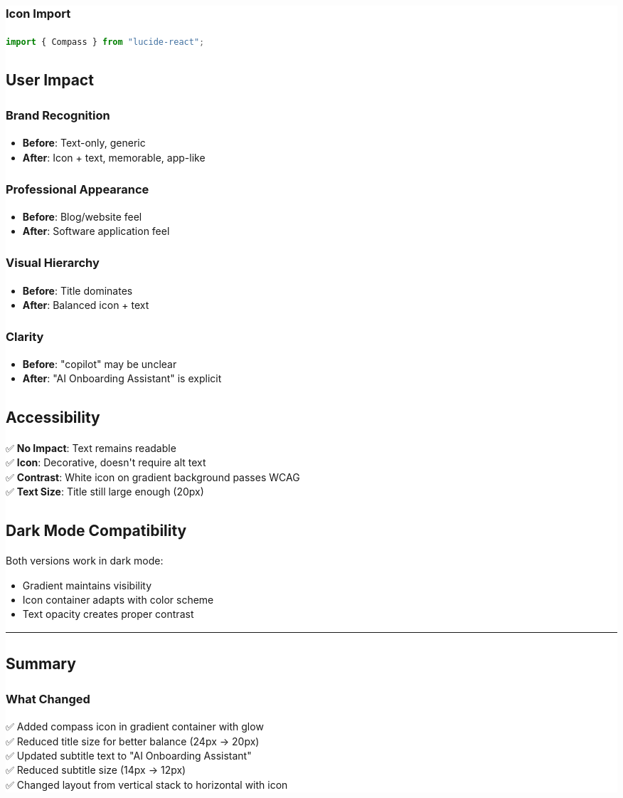 ### Icon Import
```typescript
import { Compass } from "lucide-react";
```

## User Impact

### Brand Recognition
- **Before**: Text-only, generic
- **After**: Icon + text, memorable, app-like

### Professional Appearance
- **Before**: Blog/website feel
- **After**: Software application feel

### Visual Hierarchy
- **Before**: Title dominates
- **After**: Balanced icon + text

### Clarity
- **Before**: "copilot" may be unclear
- **After**: "AI Onboarding Assistant" is explicit

## Accessibility

✅ **No Impact**: Text remains readable  
✅ **Icon**: Decorative, doesn't require alt text  
✅ **Contrast**: White icon on gradient background passes WCAG  
✅ **Text Size**: Title still large enough (20px)  

## Dark Mode Compatibility

Both versions work in dark mode:
- Gradient maintains visibility
- Icon container adapts with color scheme
- Text opacity creates proper contrast

---

## Summary

### What Changed
✅ Added compass icon in gradient container with glow  
✅ Reduced title size for better balance (24px → 20px)  
✅ Updated subtitle text to "AI Onboarding Assistant"  
✅ Reduced subtitle size (14px → 12px)  
✅ Changed layout from vertical stack to horizontal with icon  
